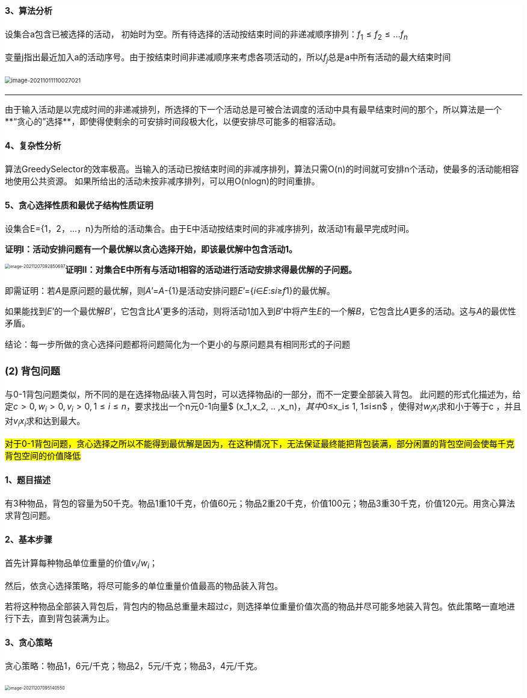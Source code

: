 #### 3、算法分析

设集合a包含已被选择的活动， 初始时为空。所有待选择的活动按结束时间的非递减顺序排列：$f_1 \le f_2 \le...f_n$

变量j指出最近加入a的活动序号。由于按结束时间非递减顺序来考虑各项活动的，所以$f_j$总是a中所有活动的最大结束时间

<img src="https://note-image-1307786938.cos.ap-beijing.myqcloud.com/typora/qshell/image-20211011110027021.png" alt="image-20211011110027021" style="zoom:67%;" />

****

由于输入活动是以完成时间的非递减排列，所选择的下一个活动总是可被合法调度的活动中具有最早结束时间的那个，所以算法是一个**“贪心的”选择**，即使得使剩余的可安排时间段极大化，以便安排尽可能多的相容活动。

#### 4、复杂性分析

算法GreedySelector的效率极高。当输入的活动已按结束时间的非减序排列，算法只需O(n)的时间就可安排n个活动，使最多的活动能相容地使用公共资源。
如果所给出的活动未按非减序排列，可以用O(nlogn)的时间重排。

#### 5、贪心选择性质和最优子结构性质证明

设集合E={1，2，…，n}为所给的活动集合。由于E中活动按结束时间的非减序排列，故活动1有最早完成时间。

**证明I：活动安排问题有一个最优解以贪心选择开始，即该最优解中包含活动1。**

<img src="https://note-image-1307786938.cos.ap-beijing.myqcloud.com/typora/qshell/image-20211207092850697.png" alt="image-20211207092850697" style="zoom: 50%; float: left;" />

**证明II：对集合E中所有与活动1相容的活动进行活动安排求得最优解的子问题。**

即需证明：若*A*是原问题的最优解，则*A*’=*A*-{1}是活动安排问题*E*’={*i*∈*E*:*si*≥*f*1}的最优解。

如果能找到*E*’的一个最优解*B*’，它包含比*A*’更多的活动，则将活动1加入到*B*’中将产生*E*的一个解*B*，它包含比*A*更多的活动。这与*A*的最优性矛盾。

结论：每一步所做的贪心选择问题都将问题简化为一个更小的与原问题具有相同形式的子问题

### (2) 背包问题

与0-1背包问题类似，所不同的是在选择物品i装入背包时，可以选择物品i的一部分，而不一定要全部装入背包。
此问题的形式化描述为，给定$c>0,w_i>0,v_i>0,1≤i≤n$，要求找出一个n元0-1向量$ (x_1,x_2, .. ,x_n)$，其中$0≤x_i≤ 1, 1≤i≤n$ ，使得对$w_ix_i$求和小于等于c ，并且对$v_ix_i$求和达到最大。

<mark>对于0-1背包问题，贪心选择之所以不能得到最优解是因为，在这种情况下，无法保证最终能把背包装满，部分闲置的背包空间会使每千克背包空间的价值降低</mark>

#### 1、题目描述

有3种物品，背包的容量为50千克。物品1重10千克，价值60元；物品2重20千克，价值100元；物品3重30千克，价值120元。用贪心算法求背包问题。

#### 2、基本步骤

首先计算每种物品单位重量的价值$v_i/w_i$；

然后，依贪心选择策略，将尽可能多的单位重量价值最高的物品装入背包。

若将这种物品全部装入背包后，背包内的物品总重量未超过*c*，则选择单位重量价值次高的物品并尽可能多地装入背包。依此策略一直地进行下去，直到背包装满为止。

#### 3、贪心策略

贪心策略：物品1，6元/千克；物品2，5元/千克；物品3，4元/千克。

<img src="https://note-image-1307786938.cos.ap-beijing.myqcloud.com/typora/qshell/image-20211207095140550.png" alt="image-20211207095140550" style="zoom:50%;" />
